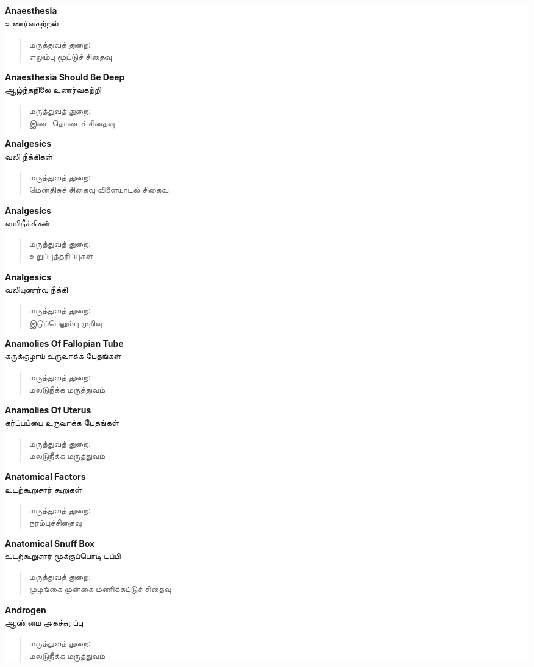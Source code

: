 **Anaesthesia**  
உணர்வகற்றல்  
  
>மருத்துவத் துறை:  
எலும்பு மூட்டுச் சிதைவு  

**Anaesthesia Should Be Deep**  
ஆழ்ந்தநிலை உணர்வகற்றி  
  
>மருத்துவத் துறை:  
இடை தொடைச் சிதைவு  

**Analgesics**  
வலி நீக்கிகள்  
  
>மருத்துவத் துறை:  
மென்திசுச் சிதைவு விளையாடல் சிதைவு  

**Analgesics**  
வலிநீக்கிகள்  
  
>மருத்துவத் துறை:  
உறுப்புத்தரிப்புகள்  

**Analgesics**  
வலியுணர்வு நீக்கி  
  
>மருத்துவத் துறை:  
இடுப்பெலும்பு முறிவு  

**Anamolies Of Fallopian Tube**  
கருக்குழாய் உருவாக்க பேதங்கள்  
  
>மருத்துவத் துறை:  
மலடுநீக்க மருத்துவம்  

**Anamolies Of Uterus**  
கர்ப்பப்பை உருவாக்க பேதங்கள்  
  
>மருத்துவத் துறை:  
மலடுநீக்க மருத்துவம்  

**Anatomical Factors**  
உடற்கூறுசார் கூறுகள்  
  
>மருத்துவத் துறை:  
நரம்புச்சிதைவு  

**Anatomical Snuff Box**  
உடற்கூறுசார் மூக்குப்பொடி டப்பி  
  
>மருத்துவத் துறை:  
முழங்கை முன்கை மணிக்கட்டுச் சிதைவு  

**Androgen**  
ஆண்மை அகச்சுரப்பு  
  
>மருத்துவத் துறை:  
மலடுநீக்க மருத்துவம்  
